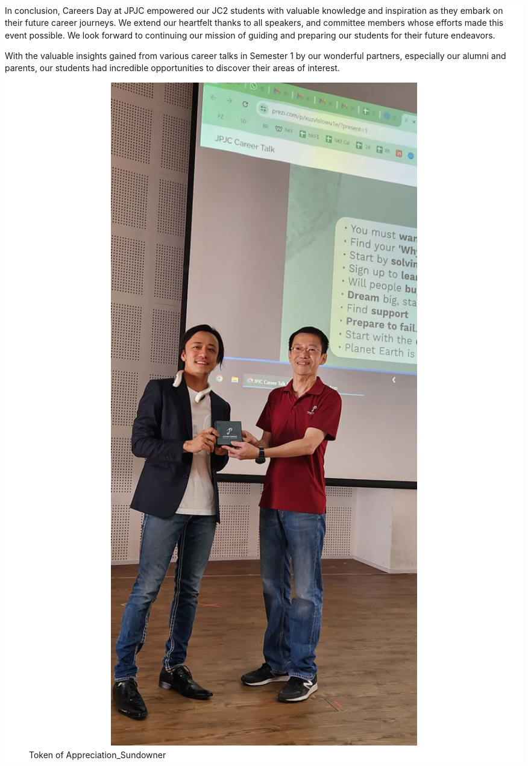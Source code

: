 <p>In conclusion, Careers Day at JPJC empowered our JC2 students with valuable knowledge and inspiration as they embark on their future career journeys. We extend our heartfelt thanks to all speakers, and committee members whose efforts made this event possible. We look forward to continuing our mission of guiding and preparing our students for their future endeavors.</p>

<p>With the valuable insights gained from various career talks in Semester 1 by our wonderful partners, especially our alumni and parents, our students had incredible opportunities to discover their areas of interest. 
</p>
<div class="isomer-image-wrapper">
<figure>	
<img style="width: 100%" height="auto" width="100%" src="/images/2024%20Life%20@%20JPJC/ECG/ecg1.jpg">
<figcaption>Token of Appreciation_Sundowner</figcaption></figure>	